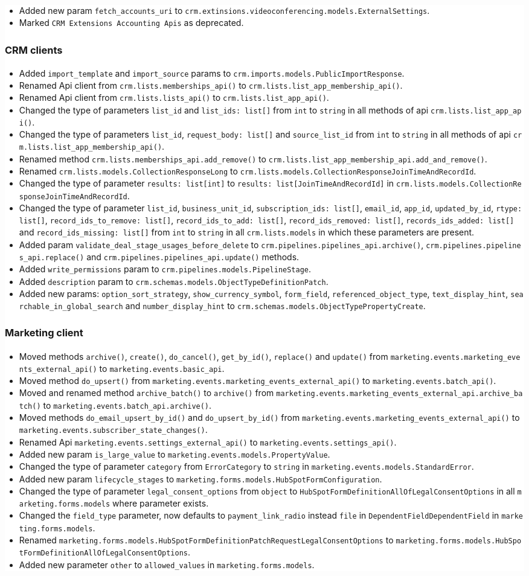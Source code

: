 - Added new param `fetch_accounts_uri` to `crm.extinsions.videoconferencing.models.ExternalSettings`.
- Marked `CRM Extensions Accounting Apis` as deprecated.

### CRM clients

- Added `import_template` and `import_source` params to `crm.imports.models.PublicImportResponse`.
- Renamed Api client from `crm.lists.memberships_api()` to `crm.lists.list_app_membership_api()`.
- Renamed Api client from `crm.lists.lists_api()` to `crm.lists.list_app_api()`.
- Changed the type of parameters `list_id` and `list_ids: list[]` from `int` to `string` in all methods of api `crm.lists.list_app_api()`.
- Changed the type of parameters `list_id`, `request_body: list[]` and `source_list_id` from `int` to `string` in all methods of api `crm.lists.list_app_membership_api()`.
- Renamed method `crm.lists.memberships_api.add_remove()` to `crm.lists.list_app_membership_api.add_and_remove()`.
- Renamed `crm.lists.models.CollectionResponseLong` to `crm.lists.models.CollectionResponseJoinTimeAndRecordId`.
- Changed the type of parameter `results: list[int]` to `results: list[JoinTimeAndRecordId]` in `crm.lists.models.CollectionResponseJoinTimeAndRecordId`.
- Changed the type of parameter `list_id`, `business_unit_id`, `subscription_ids: list[]`, `email_id`, `app_id`, `updated_by_id`, `rtype: list[]`, `record_ids_to_remove: list[]`, `record_ids_to_add: list[]`, `record_ids_removed: list[]`, `records_ids_added: list[]` and `record_ids_missing: list[]` from `int` to `string` in all `crm.lists.models` in which these parameters are present.
- Added param `validate_deal_stage_usages_before_delete` to `crm.pipelines.pipelines_api.archive()`, `crm.pipelines.pipelines_api.replace()` and `crm.pipelines.pipelines_api.update()` methods.
- Added `write_permissions` param to `crm.pipelines.models.PipelineStage`.
- Added `description` param to `crm.schemas.models.ObjectTypeDefinitionPatch`.
- Added new params: `option_sort_strategy`, `show_currency_symbol`, `form_field`, `referenced_object_type`, `text_display_hint`, `searchable_in_global_search`
and `number_display_hint` to `crm.schemas.models.ObjectTypePropertyCreate`.

### Marketing client

- Moved methods `archive()`, `create()`, `do_cancel()`, `get_by_id()`, `replace()` and `update()` from `marketing.events.marketing_events_external_api()` to `marketing.events.basic_api`.
- Moved method `do_upsert()` from `marketing.events.marketing_events_external_api()` to `marketing.events.batch_api()`.
- Moved and renamed method `archive_batch()` to `archive()` from `marketing.events.marketing_events_external_api.archive_batch()` to `marketing.events.batch_api.archive()`.
- Moved methods `do_email_upsert_by_id()` and `do_upsert_by_id()` from `marketing.events.marketing_events_external_api()` to `marketing.events.subscriber_state_changes()`.
- Renamed Api `marketing.events.settings_external_api()` to `marketing.events.settings_api()`.
- Added new param `is_large_value` to `marketing.events.models.PropertyValue`.
- Changed the type of parameter `category` from `ErrorCategory` to `string` in `marketing.events.models.StandardError`.
- Added new param `lifecycle_stages` to `marketing.forms.models.HubSpotFormConfiguration`.
- Changed the type of parameter `legal_consent_options` from `object` to `HubSpotFormDefinitionAllOfLegalConsentOptions` in all `marketing.forms.models` where parameter exists.
- Changed the `field_type` parameter, now defaults to `payment_link_radio` instead `file` in `DependentFieldDependentField` in `marketing.forms.models`.
- Renamed `marketing.forms.models.HubSpotFormDefinitionPatchRequestLegalConsentOptions` to `marketing.forms.models.HubSpotFormDefinitionAllOfLegalConsentOptions`.
- Added new parameter `other` to `allowed_values` in `marketing.forms.models`.
